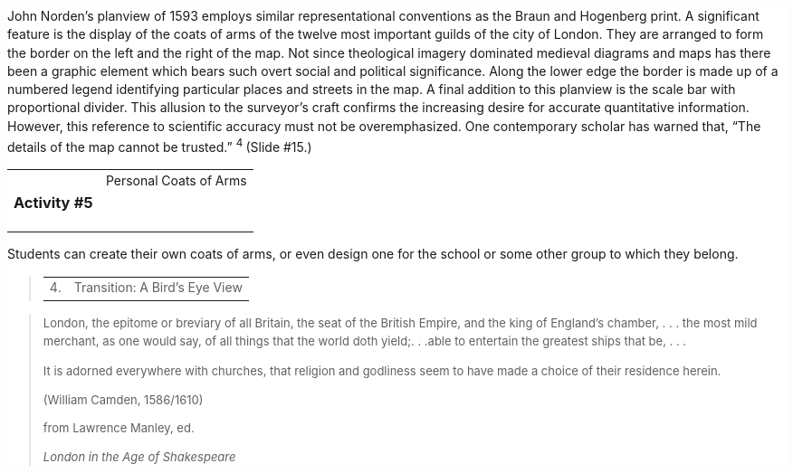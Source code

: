 John Norden’s planview of 1593 employs similar representational conventions as the Braun and Hogenberg print. A significant feature is the display of the coats of arms of the twelve most important guilds of the city of London. They are arranged to form the border on the left and the right of the map. Not since theological imagery dominated medieval diagrams and maps has there been a graphic element which bears such overt social and political significance. Along the lower edge the border is made up of a numbered legend identifying particular places and streets in the map. A final addition to this planview is the scale bar with proportional divider. This allusion to the surveyor’s craft confirms the increasing desire for accurate quantitative information. However, this reference to scientific accuracy must not be overemphasized. One contemporary scholar has warned that, “The details of the map cannot be trusted.”
<sup>
4
</sup>
(Slide #15.)
</p>
<table border="0">
<tr>
<td>
<h3>
Activity #5
<td>
Personal Coats of Arms
</td>
</h3>
</td>
</tr>
</table>
Students can create their own coats of arms, or even design one for the school or some other group to which they belong.
<blockquote>
<dl>
<table border="0">
<tr>
<td>
4.
</td>
<td>
Transition: A Bird’s Eye View
</td>
</tr>
</table>
</dl>
</blockquote>
<blockquote>
<font size="-1">
London, the epitome or breviary of all Britain, the seat of the British Empire, and the king of England’s chamber, . . . the most mild merchant, as one would say, of all things that the world doth yield;. . .able to entertain the greatest ships that be, . . .
<p>
It is adorned everywhere with churches, that religion and godliness seem to have made a choice of their residence herein.
</p>
<p>
(William Camden, 1586/1610)
</p>
<p>
from Lawrence Manley, ed.
</p>
<p>
<i>
London in the Age of Shakespeare
</i>
</p>
</font>